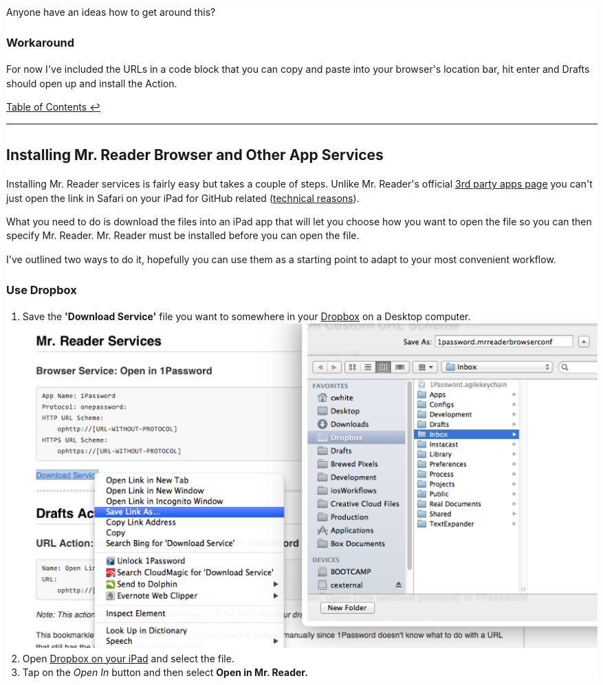 Anyone have an ideas how to get around this?

### Workaround

For now I've included the URLs in a code block that you can copy and paste into your browser's location bar, hit enter and Drafts should open up and install the Action.

[Table of Contents ↩](#table-of-contents)

---

## Installing Mr. Reader Browser and Other App Services

Installing Mr. Reader services is fairly easy but takes a couple of steps. Unlike Mr. Reader's official [3rd party apps page](http://www.curioustimes.de/mrreader/supported-apps/index.html) you can't just open the link in Safari on your iPad for GitHub related  ([technical reasons](#technical-complications)).

What you need to do is download the files into an iPad app that will let you choose how you want to open the file so you can then specify Mr. Reader. Mr. Reader must be installed before you can open the file.

I've outlined two ways to do it, hopefully you can use them as a starting point to adapt to your most convenient workflow.

### Use Dropbox

1. Save the **'Download Service'** file you want to somewhere in your [Dropbox](http://www.dropbox.com/) on a Desktop computer.  
    ![Save Link to Dropbox](images/guide/mrreader-dropbox-1-save-links.png)
1. Open [Dropbox on your iPad](https://itunes.apple.com/us/app/dropbox/id327630330?mt=8) and select the file.
1. Tap on the *Open In* button and then select **Open in Mr. Reader.**  